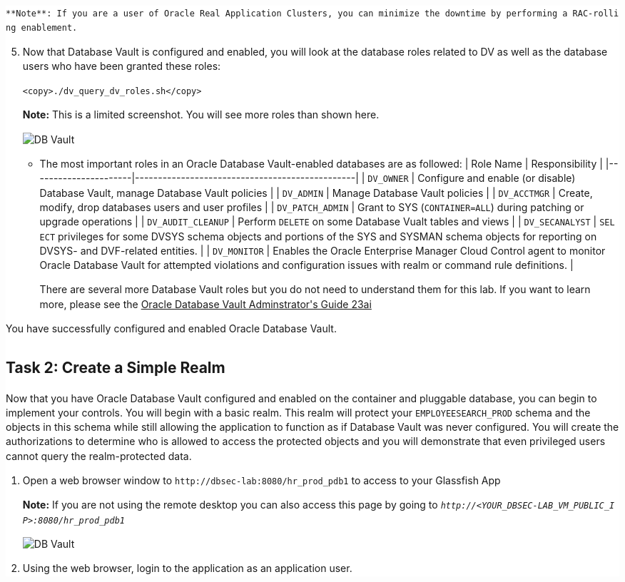     **Note**: If you are a user of Oracle Real Application Clusters, you can minimize the downtime by performing a RAC-rolling enablement. 

5. Now that Database Vault is configured and enabled, you will look at the database roles related to DV as well as the database users who have been granted these roles:

    ````
    <copy>./dv_query_dv_roles.sh</copy>
    ````

    **Note:** This is a limited screenshot. You will see more roles than shown here. 

    ![DB Vault](./images/dv-002b.png "Query DV roles")

    - The most important roles in an Oracle Database Vault-enabled databases are as followed:
        | Role Name             | Responsibility | 
        |----------------------|------------------------------------------------|
        | `DV_OWNER`        | Configure and enable (or disable) Database Vault, manage Database Vault policies |
        | `DV_ADMIN`        | Manage Database Vault policies |
        | `DV_ACCTMGR`      | Create, modify, drop databases users and user profiles |
        | `DV_PATCH_ADMIN`  | Grant to SYS (`CONTAINER=ALL`) during patching or upgrade operations |
        | `DV_AUDIT_CLEANUP`  | Perform `DELETE` on some Database Vualt tables and views |
        | `DV_SECANALYST`   | `SELECT` privileges for some DVSYS schema objects and portions of the SYS and SYSMAN schema objects for reporting on DVSYS- and DVF-related entities. |
        | `DV_MONITOR`      | Enables the Oracle Enterprise Manager Cloud Control agent to monitor Oracle Database Vault for attempted violations and configuration issues with realm or command rule definitions. |
         

       There are several more Database Vault roles but you do not need to understand them for this lab. If you want to learn more, please see the [Oracle Database Vault Adminstrator's Guide 23ai](https://docs.oracle.com/en/database/oracle/oracle-database/23/dvadm/index.html)

You have successfully configured and enabled Oracle Database Vault. 

## Task 2: Create a Simple Realm

Now that you have Oracle Database Vault configured and enabled on the container and pluggable database, you can begin to implement your controls. You will begin with a basic realm. This realm will protect your `EMPLOYEESEARCH_PROD` schema and the objects in this schema while still allowing the application to function as if Database Vault was never configured. You will create the authorizations to determine who is allowed to access the protected objects and you will demonstrate that even privileged users cannot query the realm-protected data. 

1. Open a web browser window to `http://dbsec-lab:8080/hr_prod_pdb1` to access to your Glassfish App

    **Note:** If you are not using the remote desktop you can also access this page by going to *`http://<YOUR_DBSEC-LAB_VM_PUBLIC_IP>:8080/hr_prod_pdb1`*

    ![DB Vault](./images/dv-029.png "HR App - Login")

2. Using the web browser, login to the application as an application user. 
